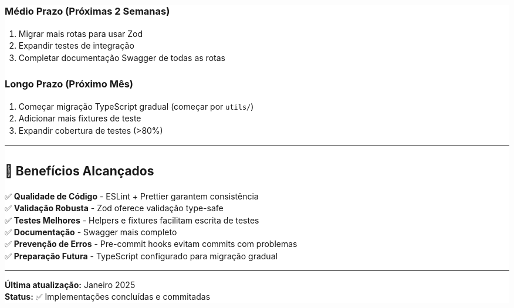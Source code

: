 ### **Médio Prazo (Próximas 2 Semanas)**

1. Migrar mais rotas para usar Zod
2. Expandir testes de integração
3. Completar documentação Swagger de todas as rotas

### **Longo Prazo (Próximo Mês)**

1. Começar migração TypeScript gradual (começar por `utils/`)
2. Adicionar mais fixtures de teste
3. Expandir cobertura de testes (>80%)

---

## 🎯 Benefícios Alcançados

✅ **Qualidade de Código** - ESLint + Prettier garantem consistência  
✅ **Validação Robusta** - Zod oferece validação type-safe  
✅ **Testes Melhores** - Helpers e fixtures facilitam escrita de testes  
✅ **Documentação** - Swagger mais completo  
✅ **Prevenção de Erros** - Pre-commit hooks evitam commits com problemas  
✅ **Preparação Futura** - TypeScript configurado para migração gradual

---

**Última atualização:** Janeiro 2025  
**Status:** ✅ Implementações concluídas e commitadas
